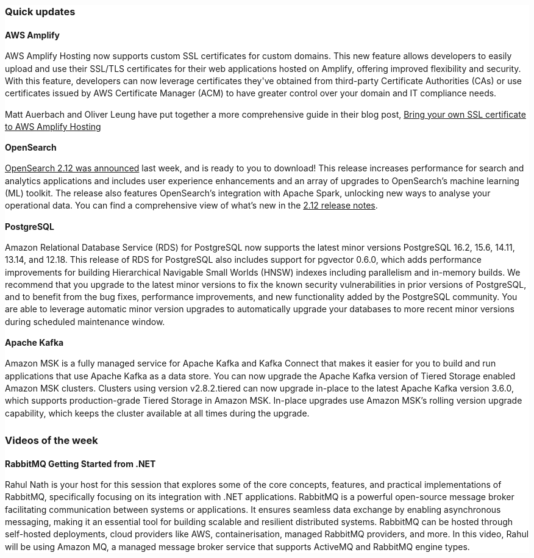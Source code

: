 ### Quick updates

**AWS Amplify**

AWS Amplify Hosting now supports custom SSL certificates for custom domains. This new feature allows developers to easily upload and use their SSL/TLS certificates for their web applications hosted on Amplify, offering improved flexibility and security. With this feature, developers can now leverage certificates they've obtained from third-party Certificate Authorities (CAs) or use certificates issued by AWS Certificate Manager (ACM) to have greater control over your domain and IT compliance needs.

Matt Auerbach and Oliver Leung have put together a more comprehensive guide in their blog post, [Bring your own SSL certificate to AWS Amplify Hosting](https://aws.amazon.com/blogs/mobile/custom-ssl-amplify-hosting/)

**OpenSearch**

[OpenSearch 2.12 was announced](https://opensearch.org/blog/two-dot-twelve-release/) last week, and is ready to you to download! This release increases performance for search and analytics applications and includes user experience enhancements and an array of upgrades to OpenSearch’s machine learning (ML) toolkit. The release also features OpenSearch’s integration with Apache Spark, unlocking new ways to analyse your operational data. You can find a comprehensive view of what’s new in the [2.12 release notes](https://github.com/opensearch-project/opensearch-build/blob/main/release-notes/opensearch-release-notes-2.12.0.md).

**PostgreSQL**

Amazon Relational Database Service (RDS) for PostgreSQL now supports the latest minor versions PostgreSQL 16.2, 15.6, 14.11, 13.14, and 12.18. This release of RDS for PostgreSQL also includes support for pgvector 0.6.0, which adds performance improvements for building Hierarchical Navigable Small Worlds (HNSW) indexes including parallelism and in-memory builds. We recommend that you upgrade to the latest minor versions to fix the known security vulnerabilities in prior versions of PostgreSQL, and to benefit from the bug fixes, performance improvements, and new functionality added by the PostgreSQL community. You are able to leverage automatic minor version upgrades to automatically upgrade your databases to more recent minor versions during scheduled maintenance window.

**Apache Kafka**

Amazon MSK is a fully managed service for Apache Kafka and Kafka Connect that makes it easier for you to build and run applications that use Apache Kafka as a data store. You can now upgrade the Apache Kafka version of Tiered Storage enabled Amazon MSK clusters. Clusters using version v2.8.2.tiered can now upgrade in-place to the latest Apache Kafka version 3.6.0, which supports production-grade Tiered Storage in Amazon MSK. In-place upgrades use Amazon MSK’s rolling version upgrade capability, which keeps the cluster available at all times during the upgrade.

### Videos of the week

**RabbitMQ Getting Started from .NET**

Rahul Nath is your host for this session that explores some of the core concepts, features, and practical implementations of RabbitMQ, specifically focusing on its integration with .NET applications. RabbitMQ is a powerful open-source message broker facilitating communication between systems or applications. It ensures seamless data exchange by enabling asynchronous messaging, making it an essential tool for building scalable and resilient distributed systems. RabbitMQ can be hosted through self-hosted deployments, cloud providers like AWS, containerisation, managed RabbitMQ providers, and more. In this video, Rahul will be using Amazon MQ, a managed message broker service that supports ActiveMQ and RabbitMQ engine types. 
